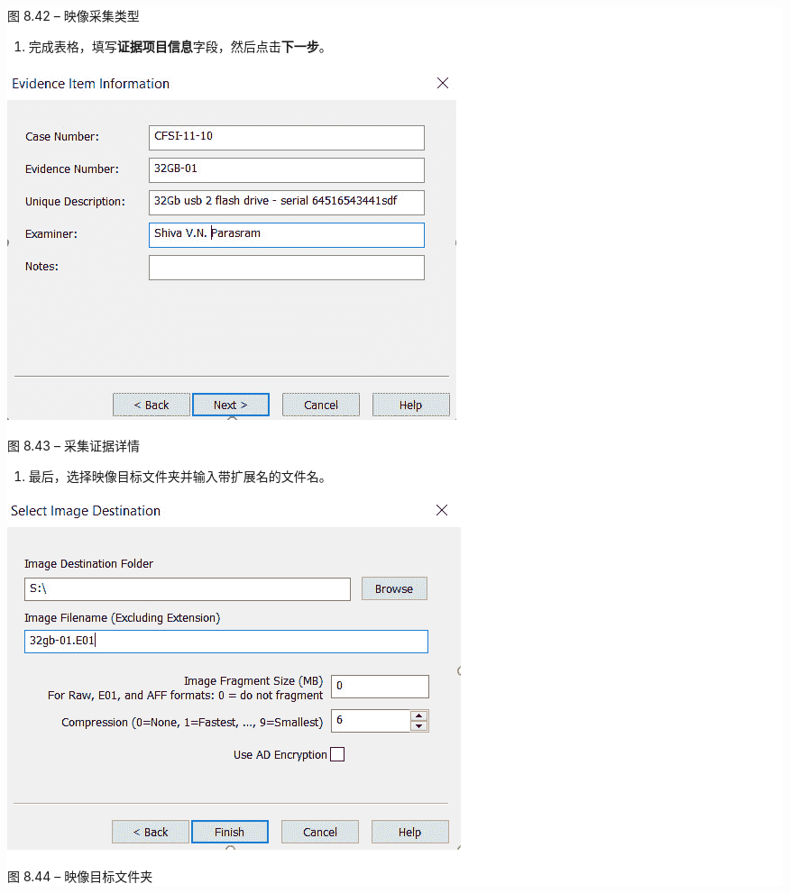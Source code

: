 
图 8.42 – 映像采集类型

1.  完成表格，填写**证据项目信息**字段，然后点击**下一步**。

![图 8.43 – 采集证据详情](img/Figure_8.43_B19441.jpg)

图 8.43 – 采集证据详情

1.  最后，选择映像目标文件夹并输入带扩展名的文件名。

![图 8.44 – 映像目标文件夹](img/Figure_8.44_B19441.jpg)

图 8.44 – 映像目标文件夹
